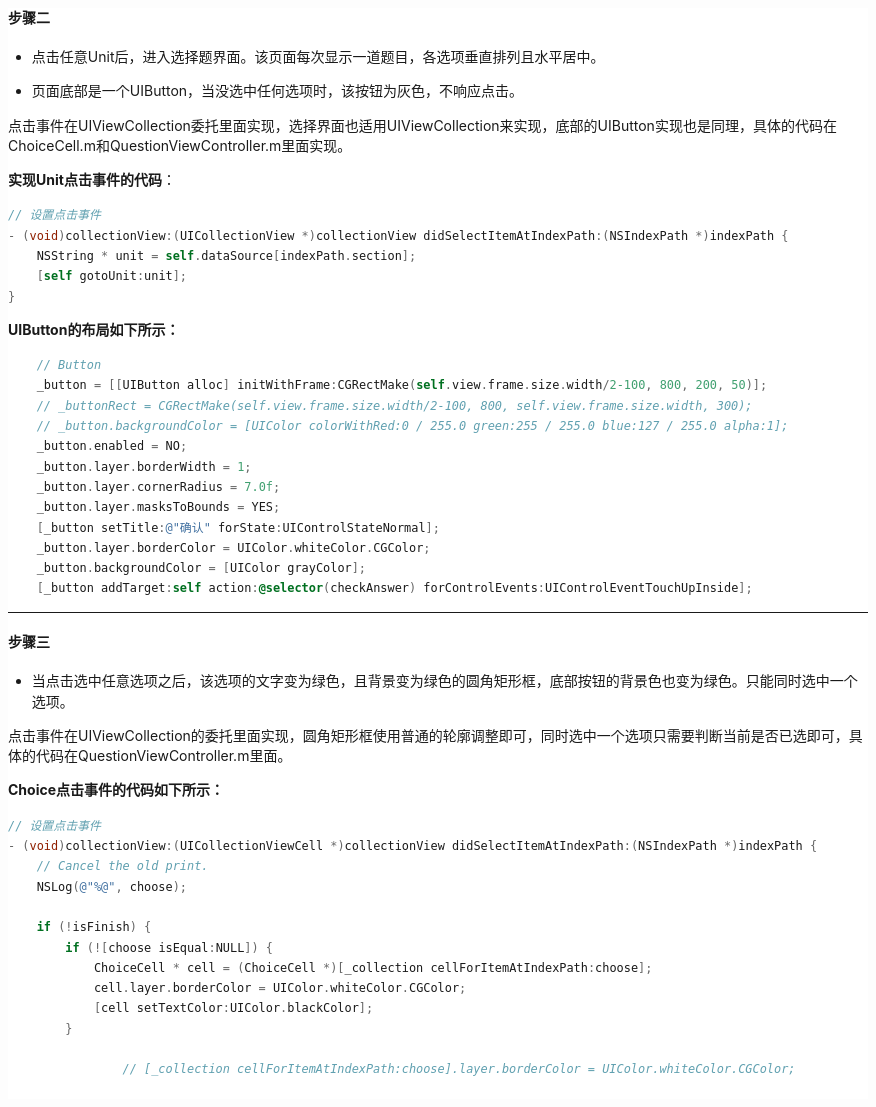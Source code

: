 
#### 步骤二

- 点击任意Unit后，进入选择题界面。该页面每次显示一道题目，各选项垂直排列且水平居中。

- 页面底部是一个UIButton，当没选中任何选项时，该按钮为灰色，不响应点击。

点击事件在UIViewCollection委托里面实现，选择界面也适用UIViewCollection来实现，底部的UIButton实现也是同理，具体的代码在ChoiceCell.m和QuestionViewController.m里面实现。

**实现Unit点击事件的代码**：

``` objective-c
// 设置点击事件
- (void)collectionView:(UICollectionView *)collectionView didSelectItemAtIndexPath:(NSIndexPath *)indexPath {
    NSString * unit = self.dataSource[indexPath.section];
    [self gotoUnit:unit];
}
```

**UIButton的布局如下所示：**

``` objective-c
    // Button
    _button = [[UIButton alloc] initWithFrame:CGRectMake(self.view.frame.size.width/2-100, 800, 200, 50)];
    // _buttonRect = CGRectMake(self.view.frame.size.width/2-100, 800, self.view.frame.size.width, 300);
    // _button.backgroundColor = [UIColor colorWithRed:0 / 255.0 green:255 / 255.0 blue:127 / 255.0 alpha:1];
    _button.enabled = NO;
    _button.layer.borderWidth = 1;
    _button.layer.cornerRadius = 7.0f;
    _button.layer.masksToBounds = YES;
    [_button setTitle:@"确认" forState:UIControlStateNormal];
    _button.layer.borderColor = UIColor.whiteColor.CGColor;
    _button.backgroundColor = [UIColor grayColor];
    [_button addTarget:self action:@selector(checkAnswer) forControlEvents:UIControlEventTouchUpInside];
```

---

#### 步骤三

- 当点击选中任意选项之后，该选项的文字变为绿色，且背景变为绿色的圆角矩形框，底部按钮的背景色也变为绿色。只能同时选中一个选项。

点击事件在UIViewCollection的委托里面实现，圆角矩形框使用普通的轮廓调整即可，同时选中一个选项只需要判断当前是否已选即可，具体的代码在QuestionViewController.m里面。

**Choice点击事件的代码如下所示：**

``` objective-c
// 设置点击事件
- (void)collectionView:(UICollectionViewCell *)collectionView didSelectItemAtIndexPath:(NSIndexPath *)indexPath {
    // Cancel the old print.
    NSLog(@"%@", choose);
    
    if (!isFinish) {
        if (![choose isEqual:NULL]) {
            ChoiceCell * cell = (ChoiceCell *)[_collection cellForItemAtIndexPath:choose];
            cell.layer.borderColor = UIColor.whiteColor.CGColor;
            [cell setTextColor:UIColor.blackColor];
        }

				// [_collection cellForItemAtIndexPath:choose].layer.borderColor = UIColor.whiteColor.CGColor;
        
```